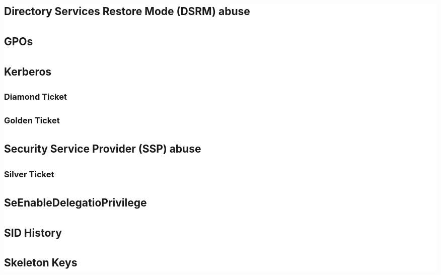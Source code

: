 ## Directory Services Restore Mode (DSRM) abuse

## GPOs
## Kerberos

### Diamond Ticket

### Golden Ticket

## Security Service Provider (SSP) abuse

### Silver Ticket

## SeEnableDelegatioPrivilege

## SID History

## Skeleton Keys